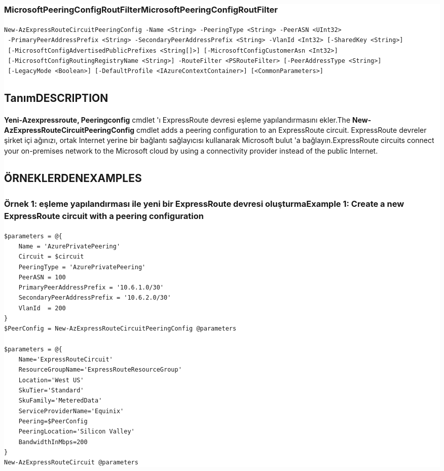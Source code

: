 ### <span data-ttu-id="9253d-107">MicrosoftPeeringConfigRoutFilter</span><span class="sxs-lookup"><span data-stu-id="9253d-107">MicrosoftPeeringConfigRoutFilter</span></span>
```
New-AzExpressRouteCircuitPeeringConfig -Name <String> -PeeringType <String> -PeerASN <UInt32>
 -PrimaryPeerAddressPrefix <String> -SecondaryPeerAddressPrefix <String> -VlanId <Int32> [-SharedKey <String>]
 [-MicrosoftConfigAdvertisedPublicPrefixes <String[]>] [-MicrosoftConfigCustomerAsn <Int32>]
 [-MicrosoftConfigRoutingRegistryName <String>] -RouteFilter <PSRouteFilter> [-PeerAddressType <String>]
 [-LegacyMode <Boolean>] [-DefaultProfile <IAzureContextContainer>] [<CommonParameters>]
```

## <span data-ttu-id="9253d-108">Tanım</span><span class="sxs-lookup"><span data-stu-id="9253d-108">DESCRIPTION</span></span>
<span data-ttu-id="9253d-109">**Yeni-Azexpressroute, Peeringconfig** cmdlet 'ı ExpressRoute devresi eşleme yapılandırmasını ekler.</span><span class="sxs-lookup"><span data-stu-id="9253d-109">The **New-AzExpressRouteCircuitPeeringConfig** cmdlet adds a peering configuration to an ExpressRoute circuit.</span></span> <span data-ttu-id="9253d-110">ExpressRoute devreler şirket içi ağınızı, ortak Internet yerine bir bağlantı sağlayıcısı kullanarak Microsoft bulut 'a bağlayın.</span><span class="sxs-lookup"><span data-stu-id="9253d-110">ExpressRoute circuits connect your on-premises network to the Microsoft cloud by using a connectivity provider instead of the public Internet.</span></span>

## <span data-ttu-id="9253d-111">ÖRNEKLERDEN</span><span class="sxs-lookup"><span data-stu-id="9253d-111">EXAMPLES</span></span>

### <span data-ttu-id="9253d-112">Örnek 1: eşleme yapılandırması ile yeni bir ExpressRoute devresi oluşturma</span><span class="sxs-lookup"><span data-stu-id="9253d-112">Example 1: Create a new ExpressRoute circuit with a peering configuration</span></span>
```
$parameters = @{
    Name = 'AzurePrivatePeering'
    Circuit = $circuit
    PeeringType = 'AzurePrivatePeering'
    PeerASN = 100
    PrimaryPeerAddressPrefix = '10.6.1.0/30'
    SecondaryPeerAddressPrefix = '10.6.2.0/30'
    VlanId  = 200
}
$PeerConfig = New-AzExpressRouteCircuitPeeringConfig @parameters

$parameters = @{
    Name='ExpressRouteCircuit'
    ResourceGroupName='ExpressRouteResourceGroup'
    Location='West US'
    SkuTier='Standard'
    SkuFamily='MeteredData'
    ServiceProviderName='Equinix'
    Peering=$PeerConfig
    PeeringLocation='Silicon Valley'
    BandwidthInMbps=200
}
New-AzExpressRouteCircuit @parameters
```
